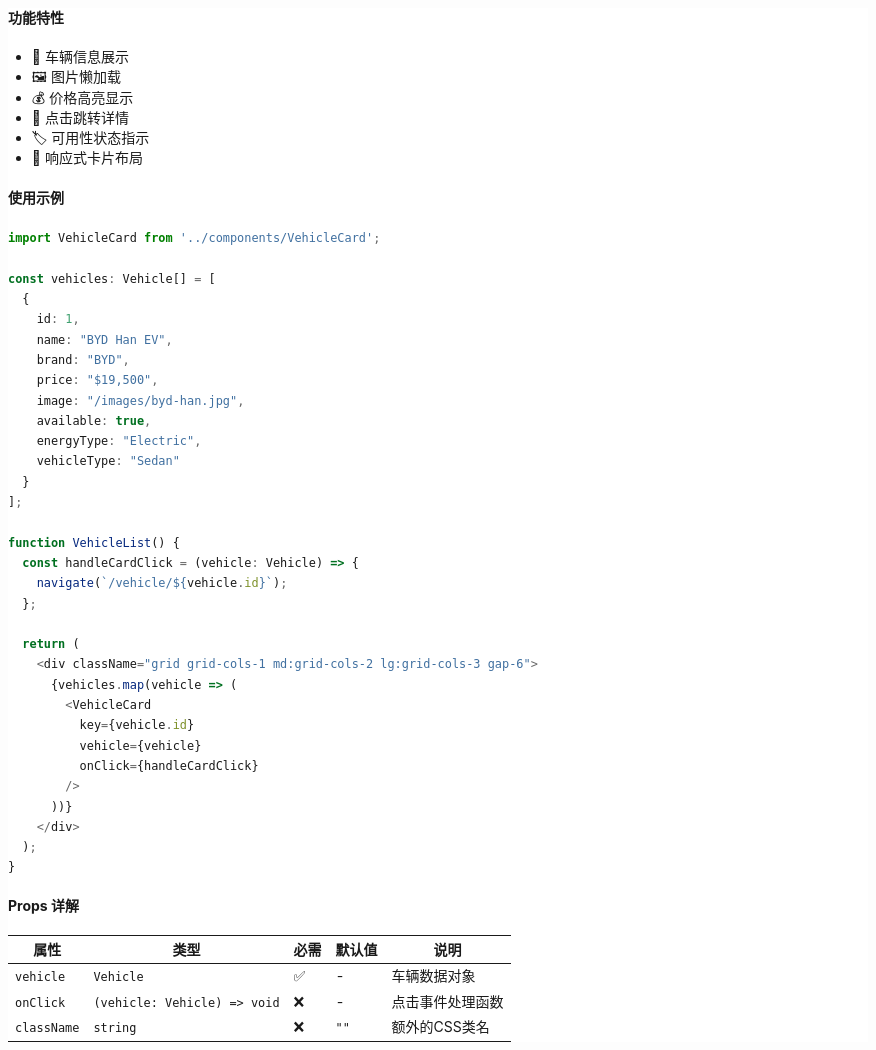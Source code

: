 #### 功能特性

- 🚗 车辆信息展示
- 🖼️ 图片懒加载
- 💰 价格高亮显示
- 🔗 点击跳转详情
- 🏷️ 可用性状态指示
- 📱 响应式卡片布局

#### 使用示例

```typescript
import VehicleCard from '../components/VehicleCard';

const vehicles: Vehicle[] = [
  {
    id: 1,
    name: "BYD Han EV",
    brand: "BYD",
    price: "$19,500",
    image: "/images/byd-han.jpg",
    available: true,
    energyType: "Electric",
    vehicleType: "Sedan"
  }
];

function VehicleList() {
  const handleCardClick = (vehicle: Vehicle) => {
    navigate(`/vehicle/${vehicle.id}`);
  };

  return (
    <div className="grid grid-cols-1 md:grid-cols-2 lg:grid-cols-3 gap-6">
      {vehicles.map(vehicle => (
        <VehicleCard
          key={vehicle.id}
          vehicle={vehicle}
          onClick={handleCardClick}
        />
      ))}
    </div>
  );
}
```

#### Props 详解

| 属性 | 类型 | 必需 | 默认值 | 说明 |
|------|------|------|--------|------|
| `vehicle` | `Vehicle` | ✅ | - | 车辆数据对象 |
| `onClick` | `(vehicle: Vehicle) => void` | ❌ | - | 点击事件处理函数 |
| `className` | `string` | ❌ | `""` | 额外的CSS类名 |
